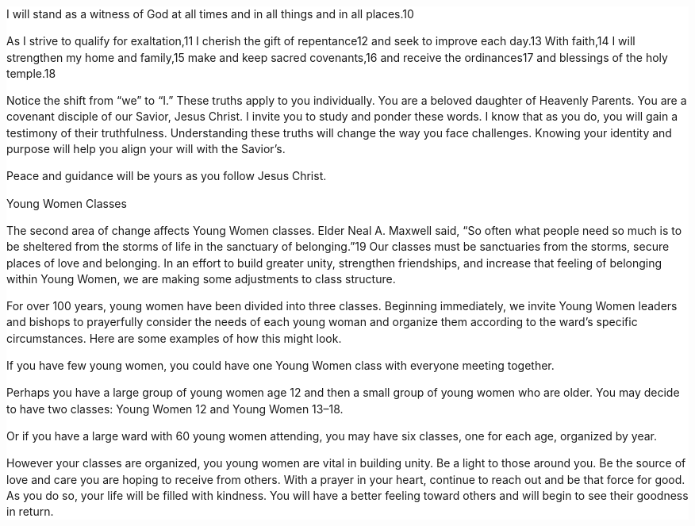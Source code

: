 I will stand as a witness of God at all times and in all things and in all places.10

As I strive to qualify for exaltation,11 I cherish the gift of repentance12 and seek to improve each day.13 With faith,14 I will strengthen my home and family,15 make and keep sacred covenants,16 and receive the ordinances17 and blessings of the holy temple.18





Notice the shift from “we” to “I.” These truths apply to you individually. You are a beloved daughter of Heavenly Parents. You are a covenant disciple of our Savior, Jesus Christ. I invite you to study and ponder these words. I know that as you do, you will gain a testimony of their truthfulness. Understanding these truths will change the way you face challenges. Knowing your identity and purpose will help you align your will with the Savior’s.

Peace and guidance will be yours as you follow Jesus Christ.









Young Women Classes



The second area of change affects Young Women classes. Elder Neal A. Maxwell said, “So often what people need so much is to be sheltered from the storms of life in the sanctuary of belonging.”19 Our classes must be sanctuaries from the storms, secure places of love and belonging. In an effort to build greater unity, strengthen friendships, and increase that feeling of belonging within Young Women, we are making some adjustments to class structure.

For over 100 years, young women have been divided into three classes. Beginning immediately, we invite Young Women leaders and bishops to prayerfully consider the needs of each young woman and organize them according to the ward’s specific circumstances. Here are some examples of how this might look.





If you have few young women, you could have one Young Women class with everyone meeting together.





Perhaps you have a large group of young women age 12 and then a small group of young women who are older. You may decide to have two classes: Young Women 12 and Young Women 13–18.





Or if you have a large ward with 60 young women attending, you may have six classes, one for each age, organized by year.





However your classes are organized, you young women are vital in building unity. Be a light to those around you. Be the source of love and care you are hoping to receive from others. With a prayer in your heart, continue to reach out and be that force for good. As you do so, your life will be filled with kindness. You will have a better feeling toward others and will begin to see their goodness in return.
